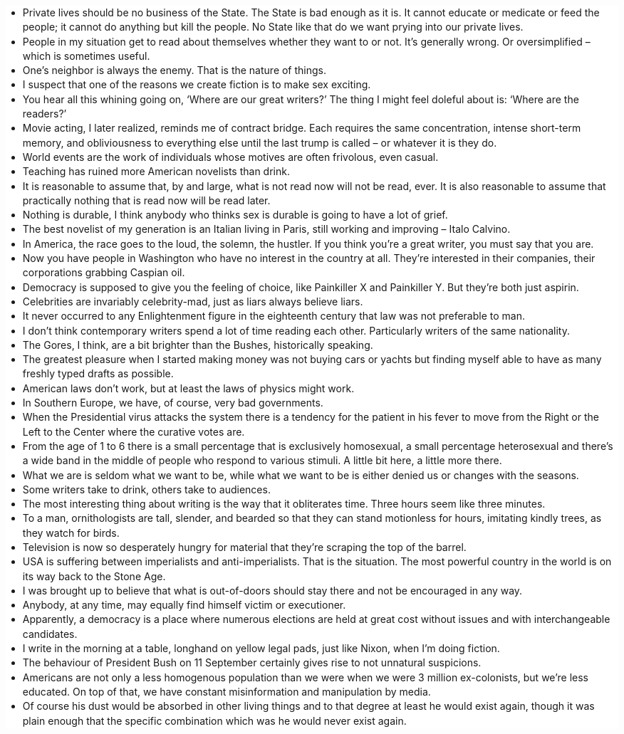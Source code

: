  - Private lives should be no business of the State. The State is bad enough as it is. It cannot educate or medicate or feed the people; it cannot do anything but kill the people. No State like that do we want prying into our private lives.
 - People in my situation get to read about themselves whether they want to or not. It’s generally wrong. Or oversimplified – which is sometimes useful.
 - One’s neighbor is always the enemy. That is the nature of things.
 - I suspect that one of the reasons we create fiction is to make sex exciting.
 - You hear all this whining going on, ‘Where are our great writers?’ The thing I might feel doleful about is: ‘Where are the readers?’
 - Movie acting, I later realized, reminds me of contract bridge. Each requires the same concentration, intense short-term memory, and obliviousness to everything else until the last trump is called – or whatever it is they do.
 - World events are the work of individuals whose motives are often frivolous, even casual.
 - Teaching has ruined more American novelists than drink.
 - It is reasonable to assume that, by and large, what is not read now will not be read, ever. It is also reasonable to assume that practically nothing that is read now will be read later.
 - Nothing is durable, I think anybody who thinks sex is durable is going to have a lot of grief.
 - The best novelist of my generation is an Italian living in Paris, still working and improving – Italo Calvino.
 - In America, the race goes to the loud, the solemn, the hustler. If you think you’re a great writer, you must say that you are.
 - Now you have people in Washington who have no interest in the country at all. They’re interested in their companies, their corporations grabbing Caspian oil.
 - Democracy is supposed to give you the feeling of choice, like Painkiller X and Painkiller Y. But they’re both just aspirin.
 - Celebrities are invariably celebrity-mad, just as liars always believe liars.
 - It never occurred to any Enlightenment figure in the eighteenth century that law was not preferable to man.
 - I don’t think contemporary writers spend a lot of time reading each other. Particularly writers of the same nationality.
 - The Gores, I think, are a bit brighter than the Bushes, historically speaking.
 - The greatest pleasure when I started making money was not buying cars or yachts but finding myself able to have as many freshly typed drafts as possible.
 - American laws don’t work, but at least the laws of physics might work.
 - In Southern Europe, we have, of course, very bad governments.
 - When the Presidential virus attacks the system there is a tendency for the patient in his fever to move from the Right or the Left to the Center where the curative votes are.
 - From the age of 1 to 6 there is a small percentage that is exclusively homosexual, a small percentage heterosexual and there’s a wide band in the middle of people who respond to various stimuli. A little bit here, a little more there.
 - What we are is seldom what we want to be, while what we want to be is either denied us or changes with the seasons.
 - Some writers take to drink, others take to audiences.
 - The most interesting thing about writing is the way that it obliterates time. Three hours seem like three minutes.
 - To a man, ornithologists are tall, slender, and bearded so that they can stand motionless for hours, imitating kindly trees, as they watch for birds.
 - Television is now so desperately hungry for material that they’re scraping the top of the barrel.
 - USA is suffering between imperialists and anti-imperialists. That is the situation. The most powerful country in the world is on its way back to the Stone Age.
 - I was brought up to believe that what is out-of-doors should stay there and not be encouraged in any way.
 - Anybody, at any time, may equally find himself victim or executioner.
 - Apparently, a democracy is a place where numerous elections are held at great cost without issues and with interchangeable candidates.
 - I write in the morning at a table, longhand on yellow legal pads, just like Nixon, when I’m doing fiction.
 - The behaviour of President Bush on 11 September certainly gives rise to not unnatural suspicions.
 - Americans are not only a less homogenous population than we were when we were 3 million ex-colonists, but we’re less educated. On top of that, we have constant misinformation and manipulation by media.
 - Of course his dust would be absorbed in other living things and to that degree at least he would exist again, though it was plain enough that the specific combination which was he would never exist again.